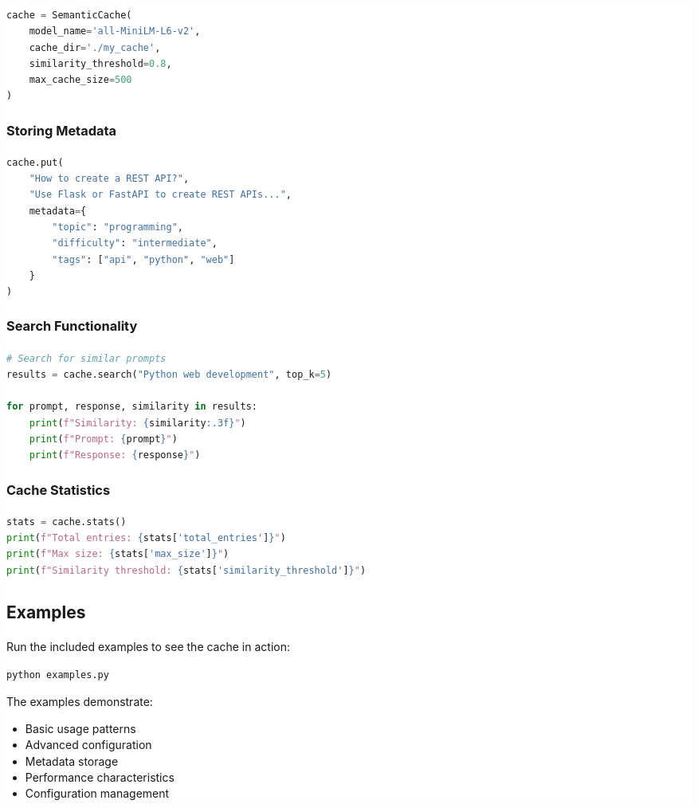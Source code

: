 ```python
cache = SemanticCache(
    model_name='all-MiniLM-L6-v2',
    cache_dir='./my_cache',
    similarity_threshold=0.8,
    max_cache_size=500
)
```

### Storing Metadata

```python
cache.put(
    "How to create a REST API?",
    "Use Flask or FastAPI to create REST APIs...",
    metadata={
        "topic": "programming",
        "difficulty": "intermediate",
        "tags": ["api", "python", "web"]
    }
)
```

### Search Functionality

```python
# Search for similar prompts
results = cache.search("Python web development", top_k=5)

for prompt, response, similarity in results:
    print(f"Similarity: {similarity:.3f}")
    print(f"Prompt: {prompt}")
    print(f"Response: {response}")
```

### Cache Statistics

```python
stats = cache.stats()
print(f"Total entries: {stats['total_entries']}")
print(f"Max size: {stats['max_size']}")
print(f"Similarity threshold: {stats['similarity_threshold']}")
```

## Examples

Run the included examples to see the cache in action:

```bash
python examples.py
```

The examples demonstrate:
- Basic usage patterns
- Advanced configuration
- Metadata storage
- Performance characteristics
- Configuration management
